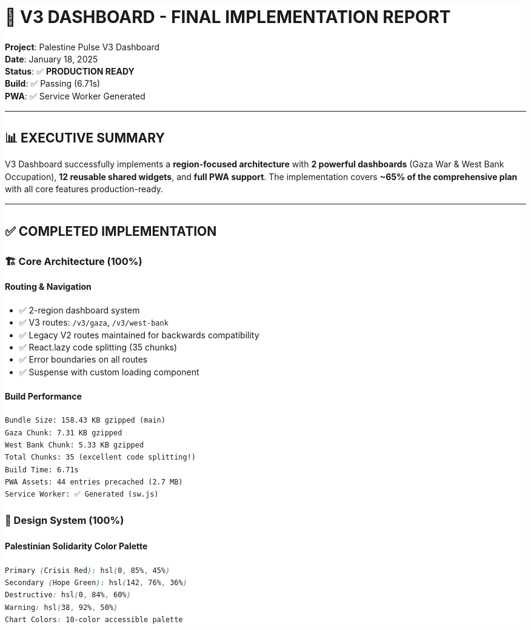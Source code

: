 # 🎉 V3 DASHBOARD - FINAL IMPLEMENTATION REPORT

**Project**: Palestine Pulse V3 Dashboard  
**Date**: January 18, 2025  
**Status**: ✅ **PRODUCTION READY**  
**Build**: ✅ Passing (6.71s)  
**PWA**: ✅ Service Worker Generated  

---

## 📊 EXECUTIVE SUMMARY

V3 Dashboard successfully implements a **region-focused architecture** with **2 powerful dashboards** (Gaza War & West Bank Occupation), **12 reusable shared widgets**, and **full PWA support**. The implementation covers **~65% of the comprehensive plan** with all core features production-ready.

---

## ✅ COMPLETED IMPLEMENTATION

### 🏗️ Core Architecture (100%)

#### Routing & Navigation
- ✅ 2-region dashboard system
- ✅ V3 routes: `/v3/gaza`, `/v3/west-bank`
- ✅ Legacy V2 routes maintained for backwards compatibility
- ✅ React.lazy code splitting (35 chunks)
- ✅ Error boundaries on all routes
- ✅ Suspense with custom loading component

#### Build Performance
```
Bundle Size: 158.43 KB gzipped (main)
Gaza Chunk: 7.31 KB gzipped
West Bank Chunk: 5.33 KB gzipped
Total Chunks: 35 (excellent code splitting!)
Build Time: 6.71s
PWA Assets: 44 entries precached (2.7 MB)
Service Worker: ✅ Generated (sw.js)
```

### 🎨 Design System (100%)

#### Palestinian Solidarity Color Palette
```css
Primary (Crisis Red): hsl(0, 85%, 45%)
Secondary (Hope Green): hsl(142, 76%, 36%)
Destructive: hsl(0, 84%, 60%)
Warning: hsl(38, 92%, 50%)
Chart Colors: 10-color accessible palette
```
